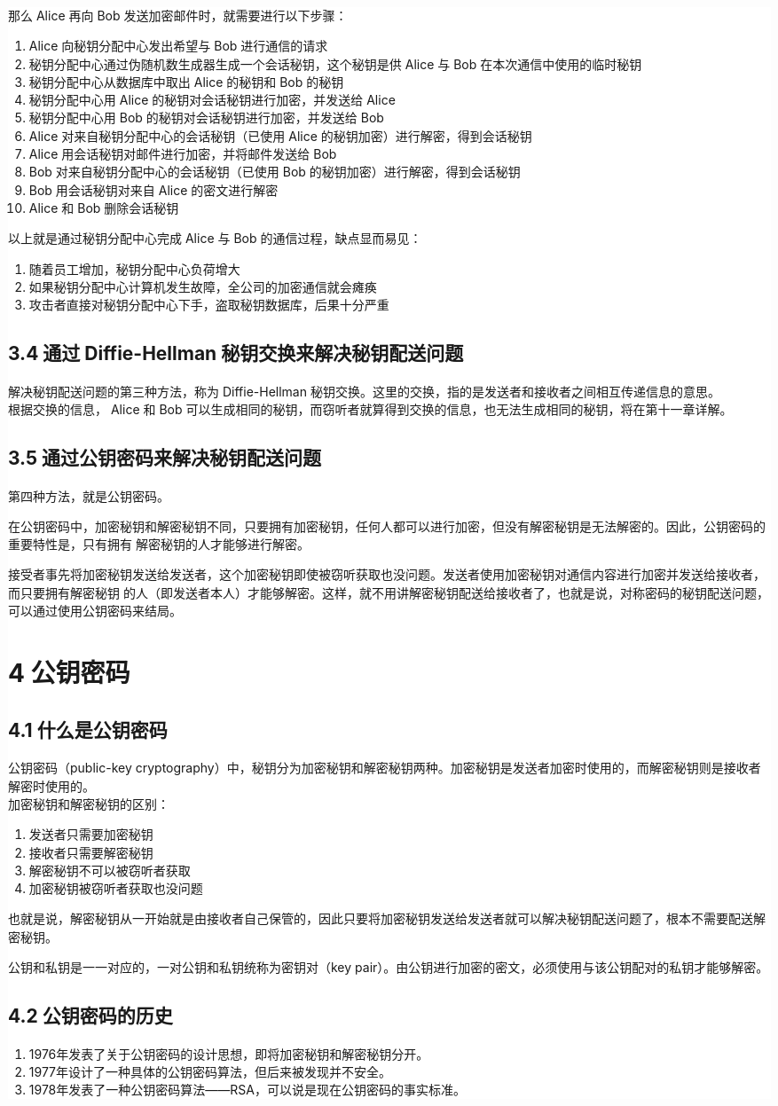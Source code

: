 那么 Alice 再向 Bob 发送加密邮件时，就需要进行以下步骤：  
1. Alice 向秘钥分配中心发出希望与 Bob 进行通信的请求
2. 秘钥分配中心通过伪随机数生成器生成一个会话秘钥，这个秘钥是供 Alice 与 Bob 在本次通信中使用的临时秘钥
3. 秘钥分配中心从数据库中取出 Alice 的秘钥和 Bob 的秘钥
4. 秘钥分配中心用 Alice 的秘钥对会话秘钥进行加密，并发送给 Alice
5. 秘钥分配中心用 Bob 的秘钥对会话秘钥进行加密，并发送给 Bob
6. Alice 对来自秘钥分配中心的会话秘钥（已使用 Alice 的秘钥加密）进行解密，得到会话秘钥
7. Alice 用会话秘钥对邮件进行加密，并将邮件发送给 Bob
8. Bob 对来自秘钥分配中心的会话秘钥（已使用 Bob 的秘钥加密）进行解密，得到会话秘钥
9. Bob 用会话秘钥对来自 Alice 的密文进行解密
10. Alice 和 Bob 删除会话秘钥  
  
以上就是通过秘钥分配中心完成 Alice 与 Bob 的通信过程，缺点显而易见：  
1. 随着员工增加，秘钥分配中心负荷增大
2. 如果秘钥分配中心计算机发生故障，全公司的加密通信就会瘫痪
3. 攻击者直接对秘钥分配中心下手，盗取秘钥数据库，后果十分严重

## 3.4 通过 Diffie-Hellman 秘钥交换来解决秘钥配送问题

解决秘钥配送问题的第三种方法，称为 Diffie-Hellman 秘钥交换。这里的交换，指的是发送者和接收者之间相互传递信息的意思。  
根据交换的信息， Alice 和 Bob 可以生成相同的秘钥，而窃听者就算得到交换的信息，也无法生成相同的秘钥，将在第十一章详解。

## 3.5 通过公钥密码来解决秘钥配送问题

第四种方法，就是公钥密码。  
  
在公钥密码中，加密秘钥和解密秘钥不同，只要拥有加密秘钥，任何人都可以进行加密，但没有解密秘钥是无法解密的。因此，公钥密码的重要特性是，只有拥有
解密秘钥的人才能够进行解密。  
  
接受者事先将加密秘钥发送给发送者，这个加密秘钥即使被窃听获取也没问题。发送者使用加密秘钥对通信内容进行加密并发送给接收者，而只要拥有解密秘钥
的人（即发送者本人）才能够解密。这样，就不用讲解密秘钥配送给接收者了，也就是说，对称密码的秘钥配送问题，可以通过使用公钥密码来结局。

# 4 公钥密码

## 4.1 什么是公钥密码

公钥密码（public-key cryptography）中，秘钥分为加密秘钥和解密秘钥两种。加密秘钥是发送者加密时使用的，而解密秘钥则是接收者解密时使用的。  
加密秘钥和解密秘钥的区别：  
1. 发送者只需要加密秘钥
2. 接收者只需要解密秘钥
3. 解密秘钥不可以被窃听者获取
4. 加密秘钥被窃听者获取也没问题

也就是说，解密秘钥从一开始就是由接收者自己保管的，因此只要将加密秘钥发送给发送者就可以解决秘钥配送问题了，根本不需要配送解密秘钥。  
  
公钥和私钥是一一对应的，一对公钥和私钥统称为密钥对（key pair）。由公钥进行加密的密文，必须使用与该公钥配对的私钥才能够解密。

## 4.2 公钥密码的历史

1. 1976年发表了关于公钥密码的设计思想，即将加密秘钥和解密秘钥分开。  
2. 1977年设计了一种具体的公钥密码算法，但后来被发现并不安全。
3. 1978年发表了一种公钥密码算法——RSA，可以说是现在公钥密码的事实标准。
